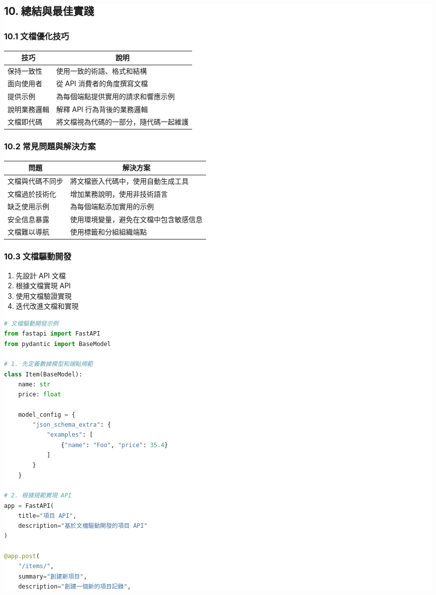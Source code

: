 ## 10. 總結與最佳實踐

### 10.1 文檔優化技巧

| 技巧 | 說明 |
|-----|------|
| 保持一致性 | 使用一致的術語、格式和結構 |
| 面向使用者 | 從 API 消費者的角度撰寫文檔 |
| 提供示例 | 為每個端點提供實用的請求和響應示例 |
| 說明業務邏輯 | 解釋 API 行為背後的業務邏輯 |
| 文檔即代碼 | 將文檔視為代碼的一部分，隨代碼一起維護 |

### 10.2 常見問題與解決方案

| 問題 | 解決方案 |
|-----|---------|
| 文檔與代碼不同步 | 將文檔嵌入代碼中，使用自動生成工具 |
| 文檔過於技術化 | 增加業務說明，使用非技術語言 |
| 缺乏使用示例 | 為每個端點添加實用的示例 |
| 安全信息暴露 | 使用環境變量，避免在文檔中包含敏感信息 |
| 文檔難以導航 | 使用標籤和分組組織端點 |

### 10.3 文檔驅動開發

1. 先設計 API 文檔
2. 根據文檔實現 API
3. 使用文檔驗證實現
4. 迭代改進文檔和實現

```python
# 文檔驅動開發示例
from fastapi import FastAPI
from pydantic import BaseModel

# 1. 先定義數據模型和端點規範
class Item(BaseModel):
    name: str
    price: float
    
    model_config = {
        "json_schema_extra": {
            "examples": [
                {"name": "Foo", "price": 35.4}
            ]
        }
    }

# 2. 根據規範實現 API
app = FastAPI(
    title="項目 API",
    description="基於文檔驅動開發的項目 API"
)

@app.post(
    "/items/",
    summary="創建新項目",
    description="創建一個新的項目記錄",
```